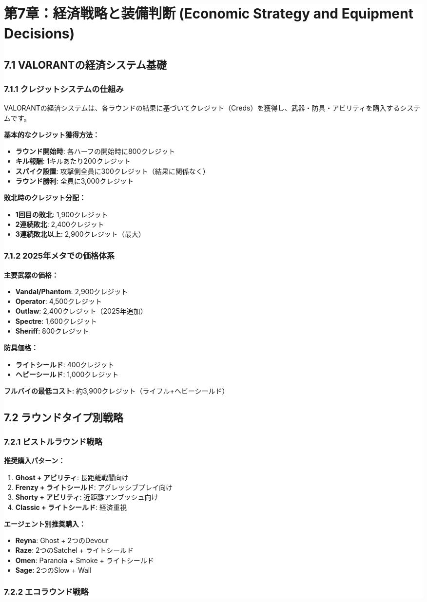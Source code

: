 # 第7章：経済戦略と装備判断 (Economic Strategy and Equipment Decisions)

## 7.1 VALORANTの経済システム基礎

### 7.1.1 クレジットシステムの仕組み

VALORANTの経済システムは、各ラウンドの結果に基づいてクレジット（Creds）を獲得し、武器・防具・アビリティを購入するシステムです。

**基本的なクレジット獲得方法：**
- **ラウンド開始時**: 各ハーフの開始時に800クレジット
- **キル報酬**: 1キルあたり200クレジット
- **スパイク設置**: 攻撃側全員に300クレジット（結果に関係なく）
- **ラウンド勝利**: 全員に3,000クレジット

**敗北時のクレジット分配：**
- **1回目の敗北**: 1,900クレジット
- **2連続敗北**: 2,400クレジット
- **3連続敗北以上**: 2,900クレジット（最大）

### 7.1.2 2025年メタでの価格体系

**主要武器の価格：**
- **Vandal/Phantom**: 2,900クレジット
- **Operator**: 4,500クレジット
- **Outlaw**: 2,400クレジット（2025年追加）
- **Spectre**: 1,600クレジット
- **Sheriff**: 800クレジット

**防具価格：**
- **ライトシールド**: 400クレジット
- **ヘビーシールド**: 1,000クレジット

**フルバイの最低コスト**: 約3,900クレジット（ライフル+ヘビーシールド）

## 7.2 ラウンドタイプ別戦略

### 7.2.1 ピストルラウンド戦略

**推奨購入パターン：**
1. **Ghost + アビリティ**: 長距離戦闘向け
2. **Frenzy + ライトシールド**: アグレッシブプレイ向け
3. **Shorty + アビリティ**: 近距離アンブッシュ向け
4. **Classic + ライトシールド**: 経済重視

**エージェント別推奨購入：**
- **Reyna**: Ghost + 2つのDevour
- **Raze**: 2つのSatchel + ライトシールド
- **Omen**: Paranoia + Smoke + ライトシールド
- **Sage**: 2つのSlow + Wall

### 7.2.2 エコラウンド戦略
